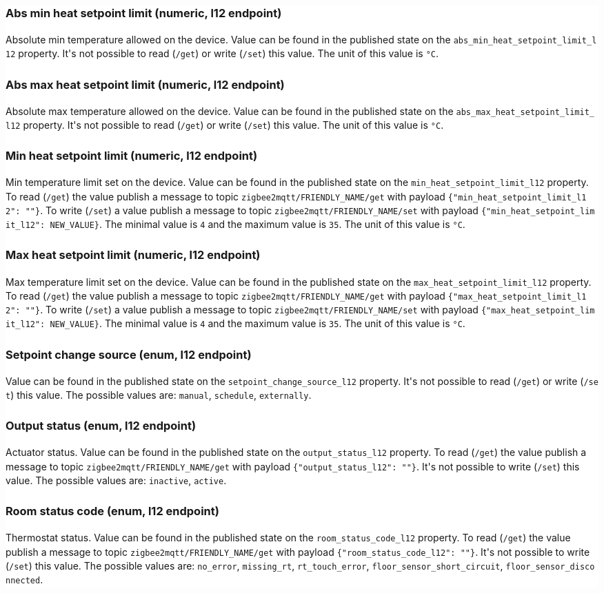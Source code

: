 ### Abs min heat setpoint limit (numeric, l12 endpoint)
Absolute min temperature allowed on the device.
Value can be found in the published state on the `abs_min_heat_setpoint_limit_l12` property.
It's not possible to read (`/get`) or write (`/set`) this value.
The unit of this value is `°C`.

### Abs max heat setpoint limit (numeric, l12 endpoint)
Absolute max temperature allowed on the device.
Value can be found in the published state on the `abs_max_heat_setpoint_limit_l12` property.
It's not possible to read (`/get`) or write (`/set`) this value.
The unit of this value is `°C`.

### Min heat setpoint limit (numeric, l12 endpoint)
Min temperature limit set on the device.
Value can be found in the published state on the `min_heat_setpoint_limit_l12` property.
To read (`/get`) the value publish a message to topic `zigbee2mqtt/FRIENDLY_NAME/get` with payload `{"min_heat_setpoint_limit_l12": ""}`.
To write (`/set`) a value publish a message to topic `zigbee2mqtt/FRIENDLY_NAME/set` with payload `{"min_heat_setpoint_limit_l12": NEW_VALUE}`.
The minimal value is `4` and the maximum value is `35`.
The unit of this value is `°C`.

### Max heat setpoint limit (numeric, l12 endpoint)
Max temperature limit set on the device.
Value can be found in the published state on the `max_heat_setpoint_limit_l12` property.
To read (`/get`) the value publish a message to topic `zigbee2mqtt/FRIENDLY_NAME/get` with payload `{"max_heat_setpoint_limit_l12": ""}`.
To write (`/set`) a value publish a message to topic `zigbee2mqtt/FRIENDLY_NAME/set` with payload `{"max_heat_setpoint_limit_l12": NEW_VALUE}`.
The minimal value is `4` and the maximum value is `35`.
The unit of this value is `°C`.

### Setpoint change source (enum, l12 endpoint)
Value can be found in the published state on the `setpoint_change_source_l12` property.
It's not possible to read (`/get`) or write (`/set`) this value.
The possible values are: `manual`, `schedule`, `externally`.

### Output status (enum, l12 endpoint)
Actuator status.
Value can be found in the published state on the `output_status_l12` property.
To read (`/get`) the value publish a message to topic `zigbee2mqtt/FRIENDLY_NAME/get` with payload `{"output_status_l12": ""}`.
It's not possible to write (`/set`) this value.
The possible values are: `inactive`, `active`.

### Room status code (enum, l12 endpoint)
Thermostat status.
Value can be found in the published state on the `room_status_code_l12` property.
To read (`/get`) the value publish a message to topic `zigbee2mqtt/FRIENDLY_NAME/get` with payload `{"room_status_code_l12": ""}`.
It's not possible to write (`/set`) this value.
The possible values are: `no_error`, `missing_rt`, `rt_touch_error`, `floor_sensor_short_circuit`, `floor_sensor_disconnected`.
